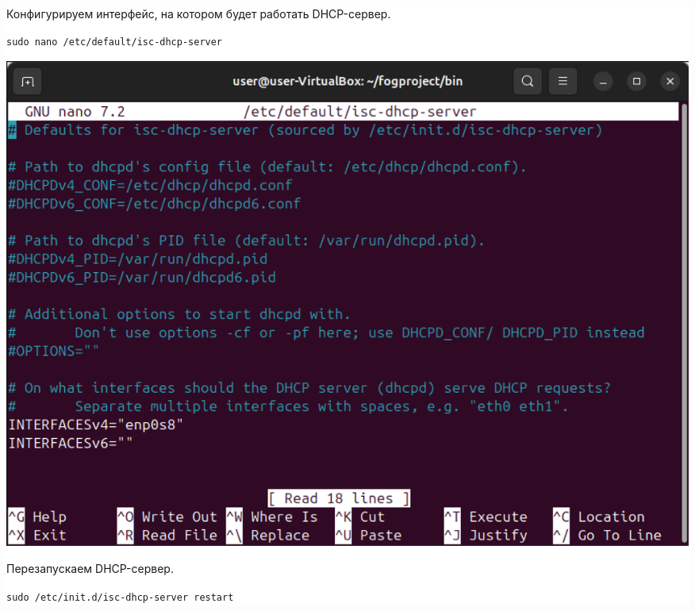 Конфигурируем интерфейс, на котором будет работать DHCP-сервер.
```
sudo nano /etc/default/isc-dhcp-server
```
![](/images/capev2/Pasted%20image%2020241224165726.png)

Перезапускаем DHCP-сервер.
```
sudo /etc/init.d/isc-dhcp-server restart
```